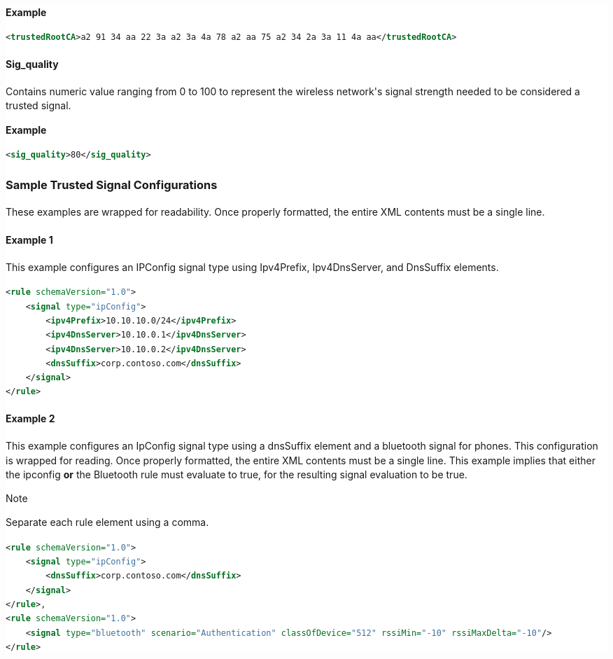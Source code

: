 **Example**
```xml
<trustedRootCA>a2 91 34 aa 22 3a a2 3a 4a 78 a2 aa 75 a2 34 2a 3a 11 4a aa</trustedRootCA>
```

#### Sig_quality
Contains numeric value ranging from 0 to 100 to represent the wireless network's signal strength needed to be considered a trusted signal.

**Example**
```xml
<sig_quality>80</sig_quality>
```
 
### Sample Trusted Signal Configurations

These examples are wrapped for readability.  Once properly formatted, the entire XML contents must be a single line.

#### Example 1
This example configures an IPConfig signal type using Ipv4Prefix, Ipv4DnsServer, and DnsSuffix elements.

```xml
<rule schemaVersion="1.0"> 
    <signal type="ipConfig"> 
        <ipv4Prefix>10.10.10.0/24</ipv4Prefix>
        <ipv4DnsServer>10.10.0.1</ipv4DnsServer>
        <ipv4DnsServer>10.10.0.2</ipv4DnsServer>
        <dnsSuffix>corp.contoso.com</dnsSuffix> 
	</signal> 
</rule>
```


#### Example 2
This example configures an IpConfig signal type using a dnsSuffix element and a bluetooth signal for phones.  This configuration is wrapped for reading.  Once properly formatted, the entire XML contents must be a single line.  This example implies that either the ipconfig **or** the Bluetooth rule must evaluate to true, for the resulting signal evaluation to be true.

>[!NOTE]
>Separate each rule element using a comma.

```xml
<rule schemaVersion="1.0"> 
	<signal type="ipConfig"> 
	    <dnsSuffix>corp.contoso.com</dnsSuffix> 
	</signal> 
</rule>,
<rule schemaVersion="1.0">
	<signal type="bluetooth" scenario="Authentication" classOfDevice="512" rssiMin="-10" rssiMaxDelta="-10"/>
</rule>
```
